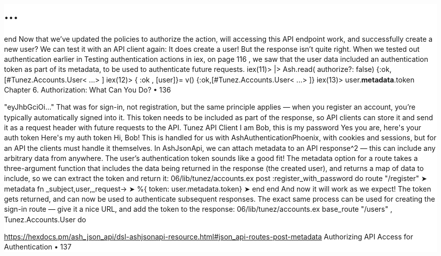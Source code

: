 # ...
end
Now that we’ve updated the policies to authorize the action, will accessing
this API endpoint work, and successfully create a new user? We can test it
with an API client again:
It does create a user! But the response isn’t quite right. When we tested out
authentication earlier in Testing authentication actions in iex, on page 116 ,
we saw that the user data included an authentication token as part of its
metadata, to be used to authenticate future requests.
iex(11)> |> Ash.read( authorize?: false)
{:ok,[#Tunez.Accounts.User< ...> ]
iex(12)> { :ok , [user]}= v()
{:ok,[#Tunez.Accounts.User< ...> ]}
iex(13)> user.__metadata__.token
Chapter 6. Authorization: What Can You Do? • 136

"eyJhbGciOi..."
That was for sign-in, not registration, but the same principle applies — when
you register an account, you’re typically automatically signed into it.
This token needs to be included as part of the response, so API clients can
store it and send it as a request header with future requests to the API.
Tunez
API Client
I am Bob, this is my password
Yes you are, here's your auth token
Here's my auth token
Hi, Bob!
This is handled for us with AshAuthenticationPhoenix, with cookies and
sessions, but for an API the clients must handle it themselves.
In AshJsonApi, we can attach metadata to an API response^2 — this can include
any arbitrary data from anywhere. The user’s authentication token sounds
like a good fit! The metadata option for a route takes a three-argument function
that includes the data being returned in the response (the created user), and
returns a map of data to include, so we can extract the token and return it:
06/lib/tunez/accounts.ex
post :register_with_password do
route "/register"
➤ metadata fn _subject,user,_request->
➤ %{ token: user.metadata.token}
➤ end
end
And now it will work as we expect! The token gets returned, and can now be
used to authenticate subsequent responses.
The exact same process can be used for creating the sign-in route — give it
a nice URL, and add the token to the response:
06/lib/tunez/accounts.ex
base_route "/users" , Tunez.Accounts.User do

https://hexdocs.pm/ash_json_api/dsl-ashjsonapi-resource.html#json_api-routes-post-metadata
Authorizing API Access for Authentication • 137
